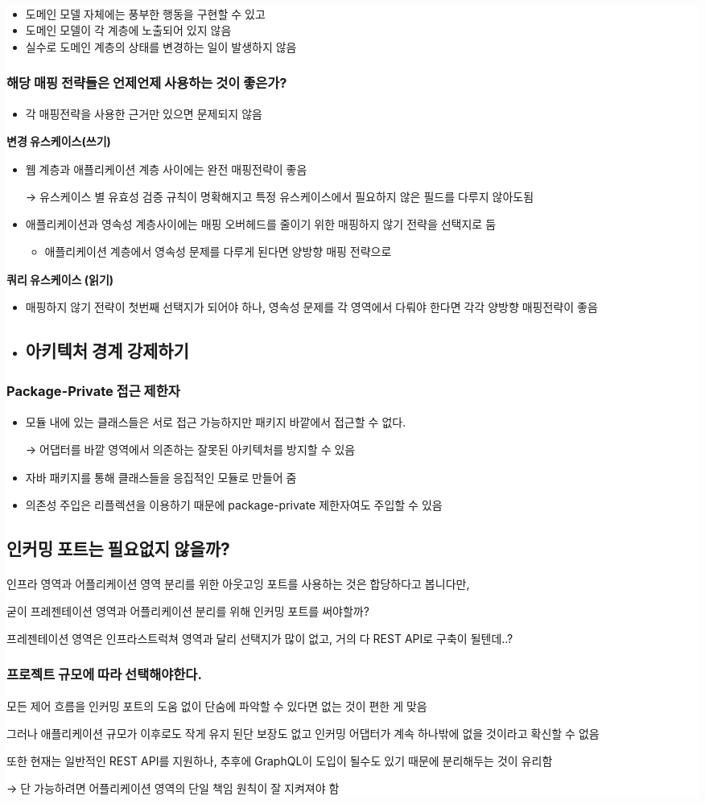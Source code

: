 - 도메인 모델 자체에는 풍부한 행동을 구현할 수 있고
- 도메인 모델이 각 계층에 노출되어 있지 않음
- 실수로 도메인 계층의 상태를 변경하는 일이 발생하지 않음

### 해당 매핑 전략들은 언제언제 사용하는 것이 좋은가?

- 각 매핑전략을 사용한 근거만 있으면 문제되지 않음

**변경 유스케이스(쓰기)** 

- 웹 계층과 애플리케이션 계층 사이에는 완전 매핑전략이 좋음
    
    → 유스케이스 별 유효성 검증 규칙이 명확해지고 특정 유스케이스에서 필요하지 않은 필드를 다루지 않아도됨
    
- 애플리케이션과 영속성 계층사이에는 매핑 오버헤드를 줄이기 위한 매핑하지 않기 전략을 선택지로 둠
    - 애플리케이션 계층에서 영속성 문제를 다루게 된다면 양방향 매핑 전략으로

**쿼리 유스케이스 (읽기)**

- 매핑하지 않기 전략이 첫번째 선택지가 되어야 하나, 영속성 문제를 각 영역에서 다뤄야 한다면 각각 양방향 매핑전략이 좋음

- ## 아키텍처 경계 강제하기

### Package-Private 접근 제한자
 
- 모듈 내에 있는 클래스들은 서로 접근 가능하지만 패키지 바깥에서 접근할 수 없다.
    
    → 어댑터를 바깥 영역에서 의존하는 잘못된 아키텍처를 방지할 수 있음
    
- 자바 패키지를 통해 클래스들을 응집적인 모듈로 만들어 줌
- 의존성 주입은 리플렉션을 이용하기 때문에 package-private 제한자여도 주입할 수 있음

## 인커밍 포트는 필요없지 않을까?

인프라 영역과 어플리케이션 영역 분리를 위한 아웃고잉 포트를 사용하는 것은 합당하다고 봅니다만,

굳이 프레젠테이션 영역과 어플리케이션 분리를 위해 인커밍 포트를 써야할까?

프레젠테이션 영역은 인프라스트럭쳐 영역과 달리 선택지가 많이 없고, 거의 다 REST API로 구축이 될텐데..?

### 프로젝트 규모에 따라 선택해야한다.

모든 제어 흐름을 인커밍 포트의 도움 없이 단숨에 파악할 수 있다면 없는 것이 편한 게 맞음

그러나 애플리케이션 규모가 이후로도 작게 유지 된단 보장도 없고 인커밍 어댑터가 계속 하나밖에 없을 것이라고 확신할 수 없음

또한 현재는 일반적인 REST API를 지원하나, 추후에 GraphQL이 도입이 될수도 있기 때문에 분리해두는 것이 유리함

→ 단 가능하려면 어플리케이션 영역의 단일 책임 원칙이 잘 지켜져야 함
